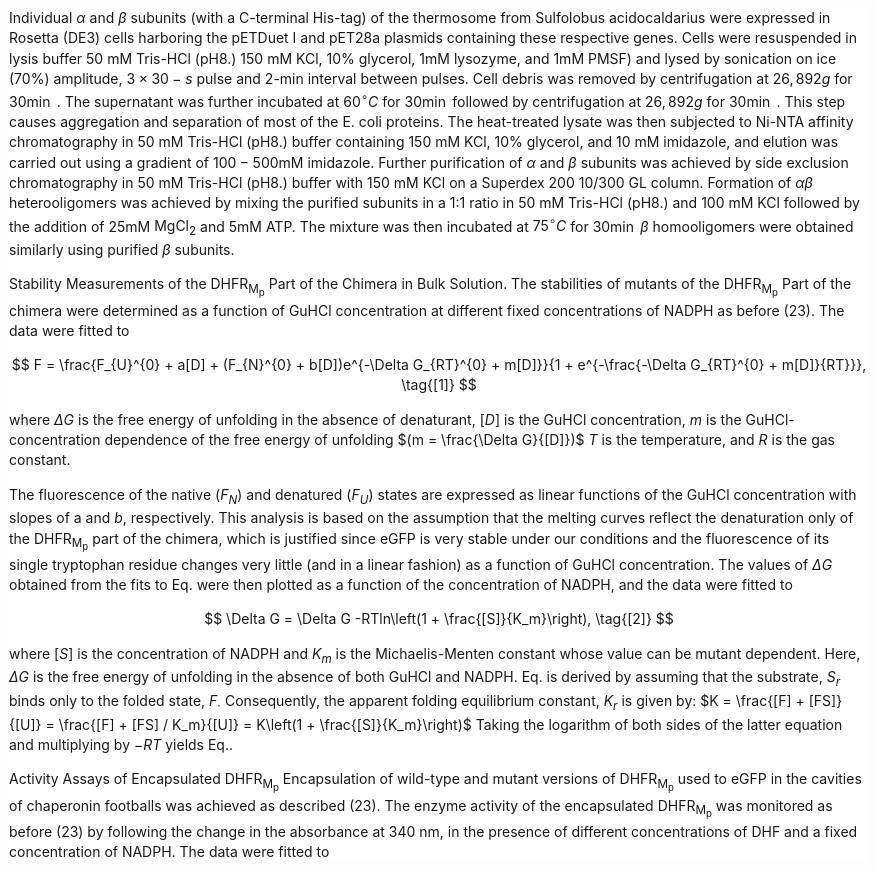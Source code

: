 Individual $\alpha$ and $\beta$ subunits (with a C-terminal His-tag) of the thermosome from Sulfolobus acidocaldarius were expressed in Rosetta (DE3) cells harboring the pETDuet I and pET28a plasmids containing these respective genes. Cells were resuspended in lysis buffer $50~\mathrm{mM}$ Tris-HCl $(\mathrm{pH}8.)$ $150~\mathrm{mM}$ KCl, $10\%$ glycerol, $1\mathrm{mM}$ lysozyme, and $1\mathrm{mM}$ PMSF) and lysed by sonication on ice $(70\%)$ amplitude, $3\times 30 -s$ pulse and 2-min interval between pulses. Cell debris was removed by centrifugation at $26,892g$ for $30\min$ . The supernatant was further incubated at $60^{\circ}C$ for $30\min$ followed by centrifugation at $26,892g$ for $30\min$ . This step causes aggregation and separation of most of the E. coli proteins. The heat-treated lysate was then subjected to Ni-NTA affinity chromatography in $50~\mathrm{mM}$ Tris-HCl $(\mathrm{pH}8.)$ buffer containing $150~\mathrm{mM}$ KCl, $10\%$ glycerol, and $10~\mathrm{mM}$ imidazole, and elution was carried out using a gradient of $100 -500\mathrm{mM}$ imidazole. Further purification of $\alpha$ and $\beta$ subunits was achieved by side exclusion chromatography in $50~\mathrm{mM}$ Tris-HCl $(\mathrm{pH}8.)$ buffer with $150~\mathrm{mM}$ KCl on a Superdex 200 10/300 GL column. Formation of $\alpha \beta$ heterooligomers was achieved by mixing the purified subunits in a 1:1 ratio in $50~\mathrm{mM}$ Tris-HCl $(\mathrm{pH}8.)$ and $100~\mathrm{mM}$ KCl followed by the addition of $25\mathrm{mM}$ $\mathrm{MgCl}_2$ and $5\mathrm{mM}$ ATP. The mixture was then incubated at $75^{\circ}C$ for $30\min$ $\beta$ homooligomers were obtained similarly using purified $\beta$ subunits.

Stability Measurements of the $\mathsf{DHF R}_{\mathsf{M}_{\mathsf{p}}}$ Part of the Chimera in Bulk Solution. The stabilities of mutants of the $\mathsf{DHF R}_{\mathsf{M}_{\mathsf{p}}}$ Part of the chimera were determined as a function of GuHCl concentration at different fixed concentrations of NADPH as before (23). The data were fitted to

$$
F = \frac{F_{U}^{0} + a[D] + (F_{N}^{0} + b[D])e^{-\Delta G_{RT}^{0} + m[D]}}{1 + e^{-\frac{-\Delta G_{RT}^{0} + m[D]}{RT}}}, \tag{[1]}
$$

where $\Delta G$ is the free energy of unfolding in the absence of denaturant, $[D]$ is the GuHCl concentration, $m$ is the GuHCl-concentration dependence of the free energy of unfolding $(m = \frac{\Delta G}{[D]})$ $T$ is the temperature, and $R$ is the gas constant.

The fluorescence of the native $(F_{N})$ and denatured $(F_{U})$ states are expressed as linear functions of the GuHCl concentration with slopes of a and $b,$ respectively. This analysis is based on the assumption that the melting curves reflect the denaturation only of the $\mathsf{DHF R}_{\mathsf{M}_{\mathsf{p}}}$ part of the chimera, which is justified since eGFP is very stable under our conditions and the fluorescence of its single tryptophan residue changes very little (and in a linear fashion) as a function of GuHCl concentration. The values of $\Delta G$ obtained from the fits to Eq. were then plotted as a function of the concentration of NADPH, and the data were fitted to

$$
\Delta G = \Delta G -RTln\left(1 + \frac{[S]}{K_m}\right), \tag{[2]}
$$

where $[S]$ is the concentration of NADPH and $K_{m}$ is the Michaelis-Menten constant whose value can be mutant dependent. Here, $\Delta G$ is the free energy of unfolding in the absence of both GuHCl and NADPH. Eq. is derived by assuming that the substrate, $S_{r}$ binds only to the folded state, $F_{\cdot}$ Consequently, the apparent folding equilibrium constant, $K_{r}$ is given by: $K = \frac{[F] + [FS]}{[U]} = \frac{[F] + [FS] / K_m}{[U]} = K\left(1 + \frac{[S]}{K_m}\right)$ Taking the logarithm of both sides of the latter equation and multiplying by $-RT$ yields Eq..

Activity Assays of Encapsulated $\mathsf{DHF R}_{\mathsf{M}_{\mathsf{p}}}$ Encapsulation of wild-type and mutant versions of $\mathsf{DHF R}_{\mathsf{M}_{\mathsf{p}}}$ used to eGFP in the cavities of chaperonin footballs was achieved as described (23). The enzyme activity of the encapsulated $\mathsf{DHF R}_{\mathsf{M}_{\mathsf{p}}}$ was monitored as before (23) by following the change in the absorbance at 340 nm, in the presence of different concentrations of DHF and a fixed concentration of NADPH. The data were fitted to
